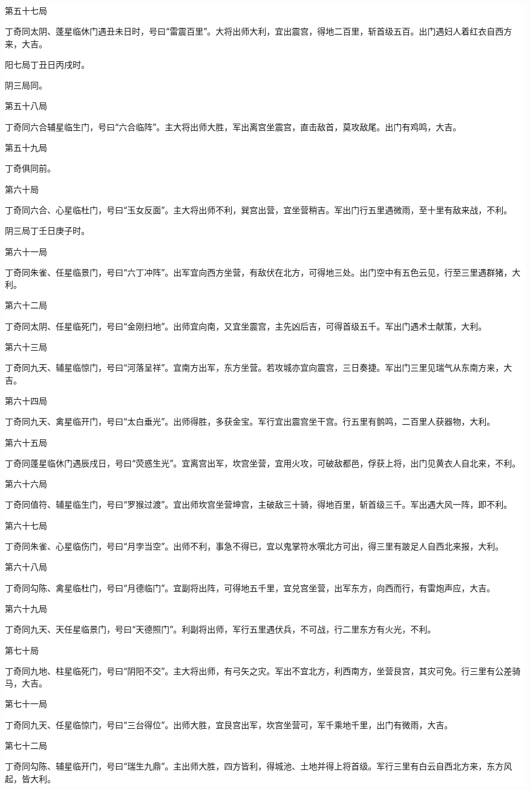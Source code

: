 第五十七局

丁奇同太阴、蓬星临休门遇丑未日时，号曰“雷震百里”。大将出师大利，宜出震宫，得地二百里，斩首级五百。出门遇妇人着红衣自西方来，大吉。

阳七局丁丑日丙戌时。

阴三局同。

第五十八局

丁奇同六合辅星临生门，号曰“六合临阵”。主大将出师大胜，军出离宫坐震宫，直击敌首，莫攻敌尾。出门有鸡鸣，大吉。

第五十九局

丁奇俱同前。

第六十局

丁奇同六合、心星临杜门，号曰“玉女反面”。主大将出师不利，巽宫出营，宜坐营稍吉。军出门行五里遇微雨，至十里有敌来战，不利。

阴三局丁壬日庚子时。

第六十一局

丁奇同朱雀、任星临景门，号曰“六丁冲阵”。出军宜向西方坐营，有敌伏在北方，可得地三处。出门空中有五色云见，行至三里遇群猪，大利。

第六十二局

丁奇同太阴、任星临死门，号曰“金刚扫地”。出师宜向南，又宜坐震宫，主先凶后吉，可得首级五千。军出门遇术士献策，大利。

第六十三局

丁奇同九天、辅星临惊门，号曰“河落呈祥”。宜南方出军，东方坐营。若攻城亦宜向震宫，三日奏捷。军出门三里见瑞气从东南方来，大吉。

第六十四局

丁奇同九天、禽星临开门，号曰“太白垂光”。出师得胜，多获金宝。军行宜出震宫坐干宫。行五里有鹯鸣，二百里人获器物，大利。

第六十五局

丁奇同蓬星临休门遇辰戌日，号曰“荧惑生光”。宜离宫出军，坎宫坐营，宜用火攻，可破敌都邑，俘获上将，出门见黄衣人自北来，不利。

第六十六局

丁奇同值符、辅星临生门，号曰“罗猴过渡”。宜出师坎宫坐营坤宫，主破敌三十骑，得地百里，斩首级三千。军出遇大风一阵，即不利。

第六十七局

丁奇同朱雀、心星临伤门，号曰“月孛当空”。出师不利，事急不得已，宜以鬼掌符水噀北方可出，得三里有跛足人自西北来报，大利。

第六十八局

丁奇同勾陈、禽星临杜门，号曰“月德临门”。宜副将出阵，可得地五千里，宜兑宫坐营，出军东方，向西而行，有雷炮声应，大吉。

第六十九局

丁奇同九天、天任星临景门，号曰“天德照门”。利副将出师，军行五里遇伏兵，不可战，行二里东方有火光，不利。

第七十局

丁奇同九地、柱星临死门，号曰“阴阳不交”。主大将出师，有弓矢之灾。军出不宜北方，利西南方，坐营艮宫，其灾可免。行三里有公差骑马，大吉。

第七十一局

丁奇同九天、任星临惊门，号曰“三台得位”。出师大胜，宜艮宫出军，坎宫坐营可，军千乘地千里，出门有微雨，大吉。

第七十二局

丁奇同勾陈、辅星临开门，号曰“瑞生九鼎”。主出师大胜，四方皆利，得城池、土地并得上将首级。军行三里有白云自西北方来，东方风起，皆大利。
